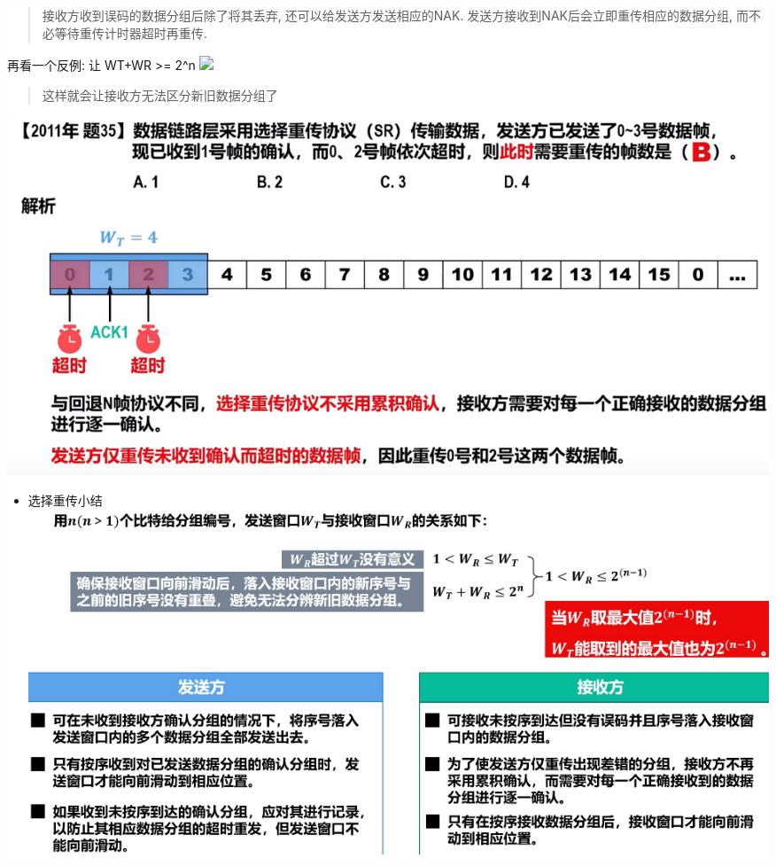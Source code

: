 > 接收方收到误码的数据分组后除了将其丢弃, 还可以给发送方发送相应的NAK. 发送方接收到NAK后会立即重传相应的数据分组, 而不必等待重传计时器超时再重传.

再看一个反例:
让 WT+WR >= 2^n
![](assets/SR_5.gif)

> 这样就会让接收方无法区分新旧数据分组了

![](assets/Pasted%20image%2020230414144535.png)

- 选择重传小结
![](assets/Pasted%20image%2020230414144931.png)
